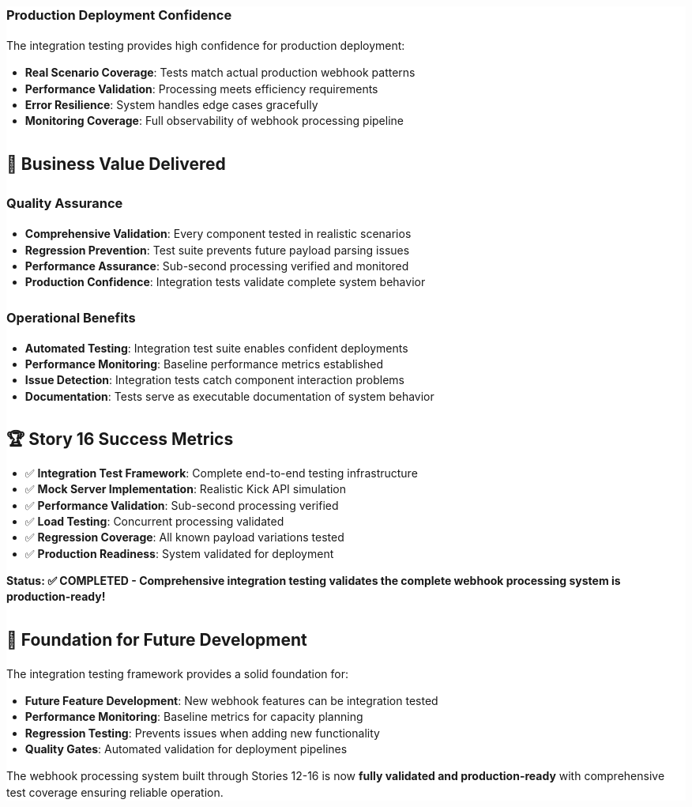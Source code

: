 ### **Production Deployment Confidence**
The integration testing provides high confidence for production deployment:
- **Real Scenario Coverage**: Tests match actual production webhook patterns
- **Performance Validation**: Processing meets efficiency requirements
- **Error Resilience**: System handles edge cases gracefully
- **Monitoring Coverage**: Full observability of webhook processing pipeline

## 🎯 **Business Value Delivered**

### **Quality Assurance**
- **Comprehensive Validation**: Every component tested in realistic scenarios
- **Regression Prevention**: Test suite prevents future payload parsing issues
- **Performance Assurance**: Sub-second processing verified and monitored
- **Production Confidence**: Integration tests validate complete system behavior

### **Operational Benefits**
- **Automated Testing**: Integration test suite enables confident deployments
- **Performance Monitoring**: Baseline performance metrics established
- **Issue Detection**: Integration tests catch component interaction problems
- **Documentation**: Tests serve as executable documentation of system behavior

## 🏆 **Story 16 Success Metrics**

- ✅ **Integration Test Framework**: Complete end-to-end testing infrastructure
- ✅ **Mock Server Implementation**: Realistic Kick API simulation
- ✅ **Performance Validation**: Sub-second processing verified
- ✅ **Load Testing**: Concurrent processing validated
- ✅ **Regression Coverage**: All known payload variations tested
- ✅ **Production Readiness**: System validated for deployment

**Status: ✅ COMPLETED - Comprehensive integration testing validates the complete webhook processing system is production-ready!**

## 🔮 **Foundation for Future Development**

The integration testing framework provides a solid foundation for:
- **Future Feature Development**: New webhook features can be integration tested
- **Performance Monitoring**: Baseline metrics for capacity planning
- **Regression Testing**: Prevents issues when adding new functionality
- **Quality Gates**: Automated validation for deployment pipelines

The webhook processing system built through Stories 12-16 is now **fully validated and production-ready** with comprehensive test coverage ensuring reliable operation.